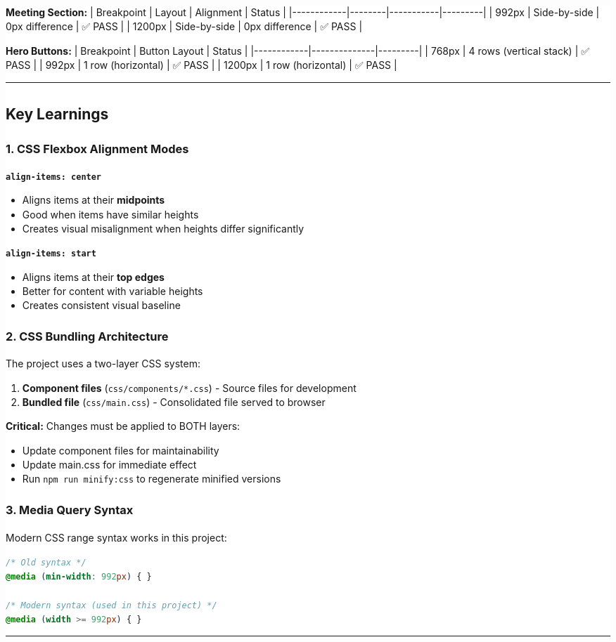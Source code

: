 **Meeting Section:**
| Breakpoint | Layout | Alignment | Status |
|------------|--------|-----------|---------|
| 992px | Side-by-side | 0px difference | ✅ PASS |
| 1200px | Side-by-side | 0px difference | ✅ PASS |

**Hero Buttons:**
| Breakpoint | Button Layout | Status |
|------------|--------------|---------|
| 768px | 4 rows (vertical stack) | ✅ PASS |
| 992px | 1 row (horizontal) | ✅ PASS |
| 1200px | 1 row (horizontal) | ✅ PASS |

---

## Key Learnings

### 1. CSS Flexbox Alignment Modes

**`align-items: center`**
- Aligns items at their **midpoints**
- Good when items have similar heights
- Creates visual misalignment when heights differ significantly

**`align-items: start`**
- Aligns items at their **top edges**
- Better for content with variable heights
- Creates consistent visual baseline

### 2. CSS Bundling Architecture

The project uses a two-layer CSS system:
1. **Component files** (`css/components/*.css`) - Source files for development
2. **Bundled file** (`css/main.css`) - Consolidated file served to browser

**Critical:** Changes must be applied to BOTH layers:
- Update component files for maintainability
- Update main.css for immediate effect
- Run `npm run minify:css` to regenerate minified versions

### 3. Media Query Syntax

Modern CSS range syntax works in this project:
```css
/* Old syntax */
@media (min-width: 992px) { }

/* Modern syntax (used in this project) */
@media (width >= 992px) { }
```

---